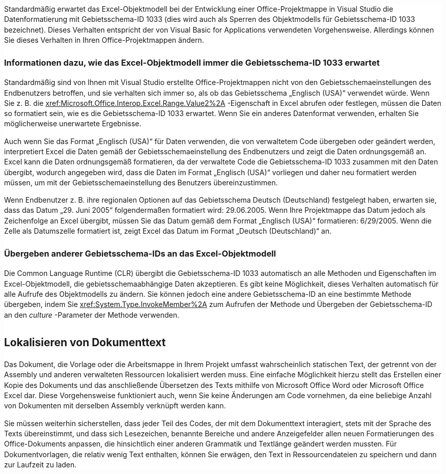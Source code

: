  Standardmäßig erwartet das Excel-Objektmodell bei der Entwicklung einer Office-Projektmappe in Visual Studio die Datenformatierung mit Gebietsschema-ID 1033 (dies wird auch als Sperren des Objektmodells für Gebietsschema-ID 1033 bezeichnet). Dieses Verhalten entspricht der von Visual Basic for Applications verwendeten Vorgehensweise. Allerdings können Sie dieses Verhalten in Ihren Office-Projektmappen ändern.  
  
### <a name="understanding-how-the-excel-object-model-always-expects-locale-id-1033"></a>Informationen dazu, wie das Excel-Objektmodell immer die Gebietsschema-ID 1033 erwartet  
 Standardmäßig sind von Ihnen mit Visual Studio erstellte Office-Projektmappen nicht von den Gebietsschemaeinstellungen des Endbenutzers betroffen, und sie verhalten sich immer so, als ob das Gebietsschema „Englisch (USA)“ verwendet würde. Wenn Sie z. B. die <xref:Microsoft.Office.Interop.Excel.Range.Value2%2A> -Eigenschaft in Excel abrufen oder festlegen, müssen die Daten so formatiert sein, wie es die Gebietsschema-ID 1033 erwartet. Wenn Sie ein anderes Datenformat verwenden, erhalten Sie möglicherweise unerwartete Ergebnisse.  
  
 Auch wenn Sie das Format „Englisch (USA)“ für Daten verwenden, die von verwaltetem Code übergeben oder geändert werden, interpretiert Excel die Daten gemäß der Gebietsschemaeinstellung des Endbenutzers und zeigt die Daten ordnungsgemäß an. Excel kann die Daten ordnungsgemäß formatieren, da der verwaltete Code die Gebietsschema-ID 1033 zusammen mit den Daten übergibt, wodurch angegeben wird, dass die Daten im Format „Englisch (USA)“ vorliegen und daher neu formatiert werden müssen, um mit der Gebietsschemaeinstellung des Benutzers übereinzustimmen.  
  
 Wenn Endbenutzer z. B. ihre regionalen Optionen auf das Gebietsschema Deutsch (Deutschland) festgelegt haben, erwarten sie, dass das Datum „29. Juni 2005“ folgendermaßen formatiert wird: 29.06.2005. Wenn Ihre Projektmappe das Datum jedoch als Zeichenfolge an Excel übergibt, müssen Sie das Datum gemäß dem Format „Englisch (USA)“ formatieren: 6/29/2005. Wenn die Zelle als Datumszelle formatiert ist, zeigt Excel das Datum im Format „Deutsch (Deutschland)“ an.  
  
### <a name="passing-other-locale-ids-to-the-excel-object-model"></a>Übergeben anderer Gebietsschema-IDs an das Excel-Objektmodell  
 Die Common Language Runtime (CLR) übergibt die Gebietsschema-ID 1033 automatisch an alle Methoden und Eigenschaften im Excel-Objektmodell, die gebietsschemaabhängige Daten akzeptieren. Es gibt keine Möglichkeit, dieses Verhalten automatisch für alle Aufrufe des Objektmodells zu ändern. Sie können jedoch eine andere Gebietsschema-ID an eine bestimmte Methode übergeben, indem Sie <xref:System.Type.InvokeMember%2A> zum Aufrufen der Methode und Übergeben der Gebietsschema-ID an den *culture* -Parameter der Methode verwenden.  
  
## <a name="localizing-document-text"></a>Lokalisieren von Dokumenttext  
 Das Dokument, die Vorlage oder die Arbeitsmappe in Ihrem Projekt umfasst wahrscheinlich statischen Text, der getrennt von der Assembly und anderen verwalteten Ressourcen lokalisiert werden muss. Eine einfache Möglichkeit hierzu stellt das Erstellen einer Kopie des Dokuments und das anschließende Übersetzen des Texts mithilfe von Microsoft Office Word oder Microsoft Office Excel dar. Diese Vorgehensweise funktioniert auch, wenn Sie keine Änderungen am Code vornehmen, da eine beliebige Anzahl von Dokumenten mit derselben Assembly verknüpft werden kann.  
  
 Sie müssen weiterhin sicherstellen, dass jeder Teil des Codes, der mit dem Dokumenttext interagiert, stets mit der Sprache des Texts übereinstimmt, und dass sich Lesezeichen, benannte Bereiche und andere Anzeigefelder allen neuen Formatierungen des Office-Dokuments anpassen, die hinsichtlich einer anderen Grammatik und Textlänge geändert werden mussten. Für Dokumentvorlagen, die relativ wenig Text enthalten, können Sie erwägen, den Text in Ressourcendateien zu speichern und dann zur Laufzeit zu laden.  
  